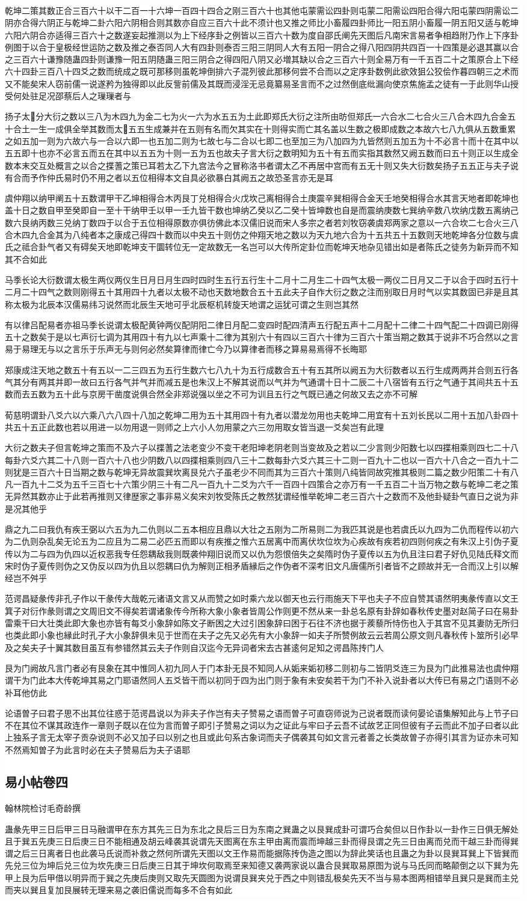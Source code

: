 乾坤二策其数正合三百六十以干二百一十六坤一百四十四合之刚三百六十也其他屯蒙需讼四卦则屯蒙二阳需讼四阳合得六阳屯蒙四阴需讼二阴亦合得六阴正与乾坤二卦六阳六阴相合则其数亦自应三百六十此不须计也又推之师比小畜履四卦师比一阳五阴小畜履一阴五阳又适与乾坤六阳六阴合亦适得三百六十之数遂妄起推测以为上下经序卦之例皆以三百六十数为度自邵氏阐先天图后凡南宋言易者争相趋附乃作上下序卦例图于以合于皇极经世运防之数及推之泰否同人大有四卦则泰否三阳三阴同人大有五阳一阴合之得八阳四阴共四百一十四策是必退其赢以合之三百六十谦豫随蛊四卦则谦豫一阳五阴随蛊三阳三阴合之得四阳八阴又必増其缺以合之三百六十则全易万有一千五百二十之策原合上下经六十四卦三百八十四爻之数而统成之既可那移则虽乾坤倒排六子混列彼此那移何尝不合而以之定序卦数例此欲效狙公狡侩作暮四朝三之术而又不能矣宋人窃前儒一说遂矜为独得即以此反訾前儒及其既而浸淫无忌竟纂易圣言而不之过然倒底纰漏向使京焦施孟之徒有一于此则华山授受何处驻足况邵蔡后人之璅璅者与  

扬子太分大衍之数以三八为木四九为金二七为火一六为水五五为土此即郑氏大衍之注所由昉但郑氏一六合水二七合火三八合木四九合金五十合土一生一成俱全举其数而太五五生成兼并在五则有名而欠其实在十则得实而亡其名盖以生数之极即成数之本故六七八九俱从五数重累之如五加一则为六故六与一合以六即一也五加二则为七故七与二合以七即二也至加三为八加四为九皆然则五加五为十不必言十而十在其中以五五即十也亦不必言五而五在其中以五五为十则一五为五也故夫子言大衍之数明知为五十有五而实指其数然又阙五数而曰五十则正以生成全数本末交互处概言之以合之揲蓍之策已耳若太乙下九宫法今之冒称洛书者谓太乙不再居中宫而有五无十则又失大衍数矣扬子五五正与夫子说有合而予作仲氏易时仍不用之者以五位相得本文自具必欲暴白其阙五之故恐圣言亦无是耳  

虞仲翔以纳甲阐五十五数谓甲干乙坤相得合木丙艮丁兑相得合火戊坎己离相得合土庚震辛巽相得合金天壬地癸相得合水其言天地者即乾坤也盖十日之数自甲至癸即自一至十干纳甲壬以甲一壬九皆干数也坤纳乙癸以乙二癸十皆坤数也自是而震纳庚数七巽纳辛数八坎纳戊数五离纳己数六艮纳丙数三兑纳丁数四于以合于五位相得原数亦俱彷佛此本汉儒旧说而宋人多宗之者若刘牧窃袭虞郑两家之意以一六合坎二七合火三八合木四九合金其为八纯者本之康成己得四十数而以中央五十则仿之仲翔天地之数以为天九地六合为十五共五十五数则天地乾坤各分位数与虞氏之祗合卦气者又有碍矣天地即乾坤支干圜转位无一定故数无一名岂可以大传所定卦位而乾坤天地杂见错出如是者陈氏之徒务为新异而不知其不合如此  

马季长论大衍数谓太极生两仪两仪生日月日月生四时四时生五行五行生十二月十二月生二十四气太极一两仪二日月又二于以合于四时五行十二月二十四气之数则刚得五十其用四十九者以太极不动也天数地数合五十五此夫子自作大衍之数之注而别取日月时气以实其数固已非是且其称太极为北辰本汉儒易纬习说然而北辰生天地可乎北辰枢机转旋天地谓之运犹可谓之生则岂其然  

有以律吕配易者亦祖马季长说谓太极配黄钟两仪配阴阳二律日月配二变四时配四清声五行配五声十二月配十二律二十四气配二十四调已刚得五十之数矣于是以七声衍七调为其用四十有九以七声乘十二律为其别六十有四以三百六十律为三百六十策当期之数其于说非不巧合然以之言易于易理无与以之言乐于乐声无与则何必然矣算律而律亡今乃以算律者而移之算易易焉得不长晦耶  

郑康成注天地之数五十有五以一二三四五为五行生数六七八九十为五行成数合五十有五其所以阙五为大衍数者以五行生成两两并合则五行各气其分有两其并即一故曰五行各气并气并而减五是也朱汉上不解其说而以气并为气通谓十日十二辰二十八宿皆有五行之气通于其间共五十五数而去五数为五十此与京房干凿度说俱合然全非郑说强以坐之不可为训且五行之气既已通之何故又去之亦不可解  

荀慈明谓卦八爻六以六乘八六八四十八加之乾坤二用为五十其用四十有九者以潜龙勿用也夫乾坤二用宜有十五刘长民以二用十五加八卦四十共五十五正此数也若以用进一以勿用退一则师之上六小人勿用蒙之六三勿用取女皆当退一爻矣岂有此理  

大衍之数夫子但言乾坤之策而不及六子以揲蓍之法老变少不变干老阳坤老阴老则当变故及之若以二少言则少阳数七以四揲相乘则四七二十八每卦六爻六其二十八则一百六十八也少阴数八以四揲相乘则四八三十二数每卦六爻六其三十二则一百九十二也以一百六十八合之一百九十二则犹是三百六十日当期之数与乾坤无异故震巽坎离艮兑六子虽老少不同而其为三百六十策则八纯皆同故究推其极则二篇之数少阳策二十有八凡一百九十二爻为五千三百七十六策少阴三十有二凡一百九十二爻为六千一百四十四策合之亦万有一千五百二十当万物之数与乾坤二老之策无异然其数亦止于此若再推则又律歴家之事非易义矣宋刘牧受陈氏之教然犹谓经惟举乾坤二老三百六十之数而不及他卦疑卦气直日之说为非是况其他乎  

鼎之九二曰我仇有疾王弼以六五为九二仇则以二五本相应且鼎以大壮之五刚为二所易则二为我匹其说是也若虞氏以九四为二仇而程传以初六为二仇则杂乱矣无论五为二应且为二易二必匹五而即以有疾推之惟六五居离中而离伏坎位坎为心疾故有疾若初四则何疾之有朱汉上引伪子夏传以为二与四为仇四以近权恶我专任怨耦敌我则既袭仲翔旧说而又以仇为怨恨倍失之矣隋时伪子夏传以五为仇且注曰君子好仇见陆氏释文而宋时伪子夏传则伪之又伪反以四为仇且以怨耦曰仇为解则正相矛盾縁后之作伪者不深考旧文凡唐儒所引者皆不之顾故并无一合而汉上引以解经岂不舛乎  

范谔昌疑彖传非孔子作以干彖传大哉乾元诸语文言又从而赞之如时乘六龙以御天也云行雨施天下平也夫子不应自赞其语然明夷彖传直以文王箕子对衍作彖则谓之文周旧文不得矣若谓诸象传今所称大象小象者皆周公作则更不然从来一卦总名原有卦辞如春秋传史墨对赵简子曰在易卦雷乘干曰大壮类此即大象也亦皆有每爻小象辞如陈文子断困之大过引困象辞曰困于石往不济也据于蒺藜所恃伤也入于其宫不见其妻防无所归也类此即小象也縁此时孔子大小象辞俱未见于世而在夫子之先又必先有大小象辞一如夫子所赞例故云云若周公原文则凡春秋传卜筮所引必早及之矣夫子十翼其数目虽互有参错然其云夫子作则自汉迄今无异词者宋去古甚逺何足知之谔昌陈抟门人  

艮为门阙故凡言门者必有艮象在其中惟同人初九同人于门本卦无艮不知同人从姤来姤初移二则初与二皆阴爻连三为艮为门此推易法也虞仲翔谓干为门此本大传乾坤其易之门耶语然同人五爻皆干而以初同于四为出门则于象有未安矣若干为门不补入说卦者以大传已有易之门语则不必补耳他仿此  

论语曽子曰君子思不出其位往惑于范谔昌说以为非夫子作岂有夫子赞易之语而曽子可直窃师说为己说者既而读何晏论语集解知此与上节子曰不在其位不谋其政连作一章则子既以在位为言而曽子即引子赞易之词以为之证此与牢曰子云吾不试故艺正同但彼有子云而此不加子曰者以此上独系子言无太宰子贡杂说则不必又加子曰以别之也且或此句系古象词而夫子偶袭其句如文言元者善之长类故曽子亦得引其言为证亦未可知不然焉知曽子为此言时必在夫子赞易后为夫子语耶  

## 易小帖卷四

翰林院检讨毛奇龄撰  

蛊彖先甲三日后甲三日马融谓甲在东方其先三日为东北之艮后三日为东南之巽蛊之以艮巽成卦可谓巧合矣但以日作卦以一卦作三日俱无解处且于巽五先庚三日后庚三日不能相通及胡云峰袭其说谓先天图离在东主甲由离而震而坤越三卦而得艮谓之先三日由离而兑而干越三卦而得巽谓之后三日离者日也此袭马氏说而补救之然何所谓先天图以文王作易而能据陈抟伪造之图以为辞此笑话也且蛊之为卦以艮巽耳巽上下皆巽而先兑三位为坤后兑三位为坎先庚三日后庚三日其于坤坎何取焉至来知德又袭两家说以蛊合艮巽取易原图为说与马氏同而略颠倒之以下巽为先甲上艮为后甲借以明异而于巽之先庚后庚则又取先天圆图为说谓艮巽夹兑于西之中则错乱极矣先天不当与易本图两相错举且巽只是巽而主兑而夹以巽且复加艮展转无理来易之袭旧儒说而每多不合有如此  
